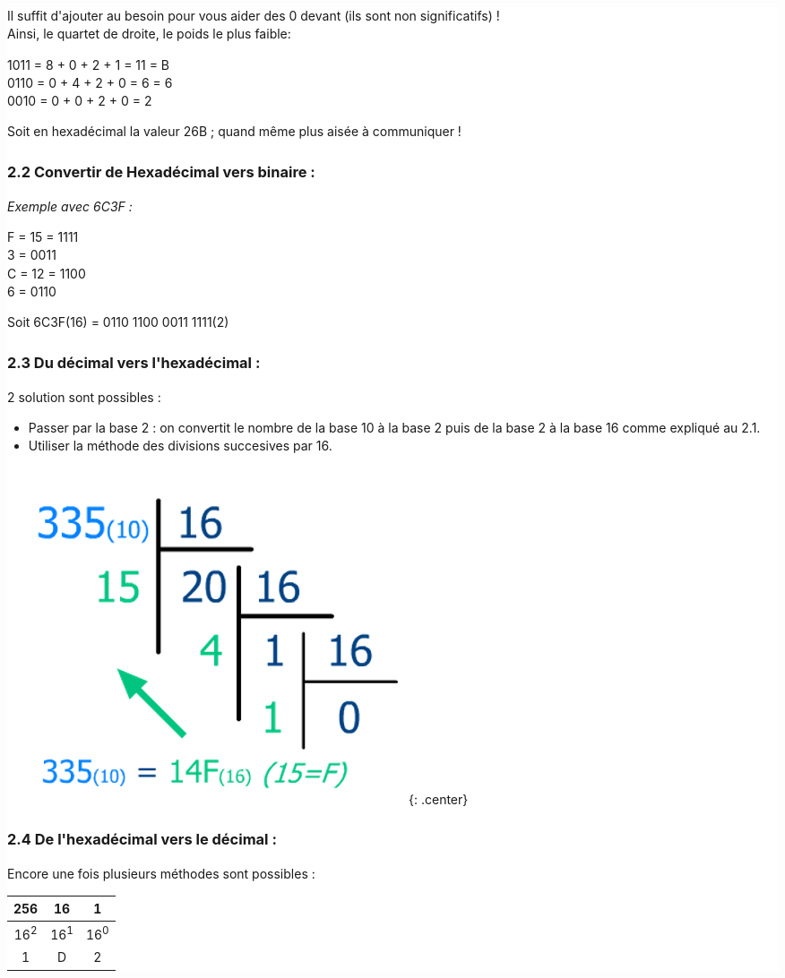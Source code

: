 Il suffit d'ajouter au besoin pour vous aider des 0 devant (ils sont non significatifs) !   
Ainsi, le quartet de droite, le poids le plus faible:  

1011 = 8 + 0 + 2 + 1 = 11 = B  
0110 = 0 + 4 + 2 + 0 = 6 = 6  
0010 = 0 + 0 + 2 + 0 = 2  

Soit en hexadécimal la valeur 26B ; quand même plus aisée à communiquer !  

### 2.2 Convertir de Hexadécimal vers binaire :

*Exemple avec 6C3F :*  

F = 15 = 1111  
3 = 0011  
C = 12 = 1100  
6 = 0110  

Soit 6C3F(16) = 0110 1100 0011 1111(2)  

### 2.3 Du décimal vers l'hexadécimal :

2 solution sont possibles :  

- Passer par la base 2 : on convertit le nombre de la base 10 à la base 2 puis de la base 2 à la base 16 comme expliqué au 2.1.  
- Utiliser la méthode des divisions succesives par 16.   

![image](data/div16.PNG){: .center}


### 2.4 De l'hexadécimal vers le décimal :

Encore une fois plusieurs méthodes sont possibles :  

|256|16|1|
|:---:|:---:|:---:|
|$16^2$|$16^1$|$16^0$|
| 1| D|2|
